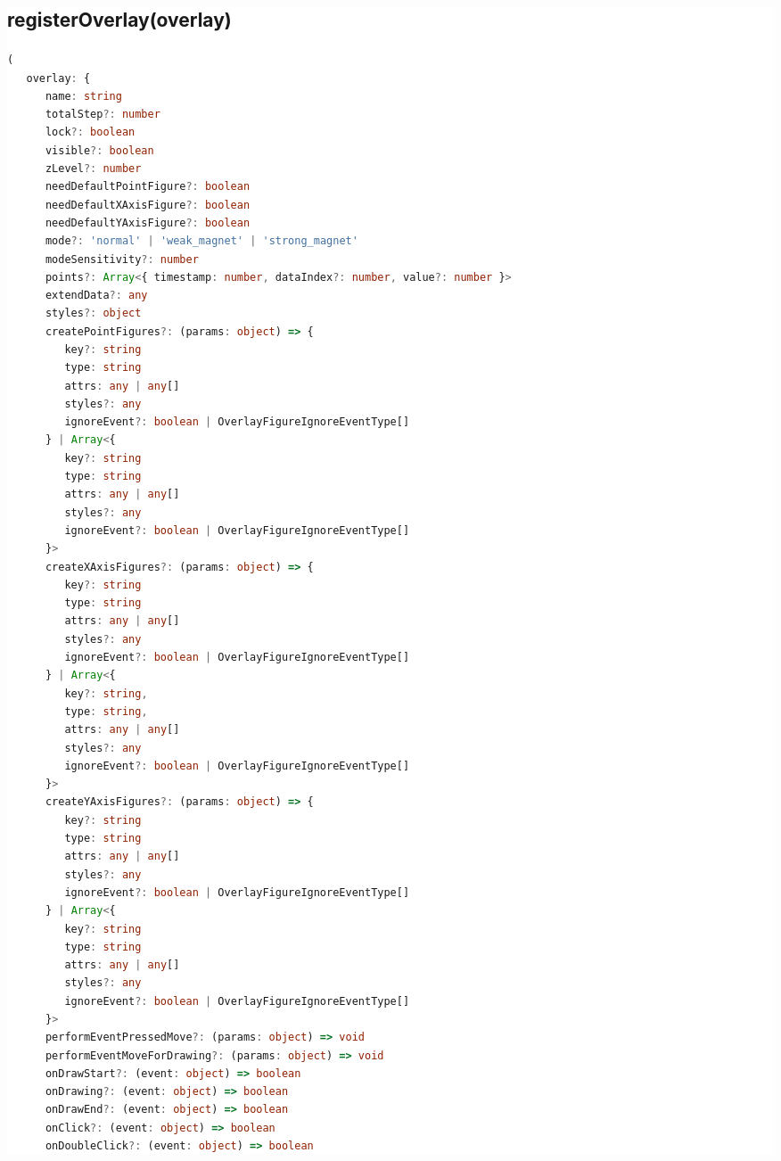 ## registerOverlay(overlay)
```typescript
(
   overlay: {
      name: string
      totalStep?: number
      lock?: boolean
      visible?: boolean
      zLevel?: number
      needDefaultPointFigure?: boolean
      needDefaultXAxisFigure?: boolean
      needDefaultYAxisFigure?: boolean
      mode?: 'normal' | 'weak_magnet' | 'strong_magnet'
      modeSensitivity?: number
      points?: Array<{ timestamp: number, dataIndex?: number, value?: number }>
      extendData?: any
      styles?: object
      createPointFigures?: (params: object) => {
         key?: string
         type: string
         attrs: any | any[]
         styles?: any
         ignoreEvent?: boolean | OverlayFigureIgnoreEventType[]
      } | Array<{
         key?: string
         type: string
         attrs: any | any[]
         styles?: any
         ignoreEvent?: boolean | OverlayFigureIgnoreEventType[]
      }>
      createXAxisFigures?: (params: object) => {
         key?: string
         type: string
         attrs: any | any[]
         styles?: any
         ignoreEvent?: boolean | OverlayFigureIgnoreEventType[]
      } | Array<{
         key?: string,
         type: string,
         attrs: any | any[]
         styles?: any
         ignoreEvent?: boolean | OverlayFigureIgnoreEventType[]
      }>
      createYAxisFigures?: (params: object) => {
         key?: string
         type: string
         attrs: any | any[]
         styles?: any
         ignoreEvent?: boolean | OverlayFigureIgnoreEventType[]
      } | Array<{
         key?: string
         type: string
         attrs: any | any[]
         styles?: any
         ignoreEvent?: boolean | OverlayFigureIgnoreEventType[]
      }>
      performEventPressedMove?: (params: object) => void
      performEventMoveForDrawing?: (params: object) => void
      onDrawStart?: (event: object) => boolean
      onDrawing?: (event: object) => boolean
      onDrawEnd?: (event: object) => boolean
      onClick?: (event: object) => boolean
      onDoubleClick?: (event: object) => boolean
```